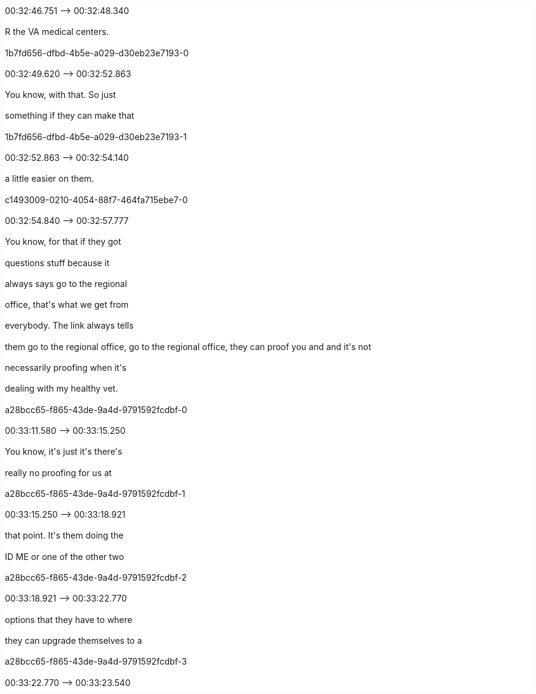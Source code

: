 00:32:46.751 --> 00:32:48.340

R the VA medical centers.

1b7fd656-dfbd-4b5e-a029-d30eb23e7193-0

00:32:49.620 --> 00:32:52.863

You know, with that. So just

something if they can make that

1b7fd656-dfbd-4b5e-a029-d30eb23e7193-1

00:32:52.863 --> 00:32:54.140

a little easier on them.

c1493009-0210-4054-88f7-464fa715ebe7-0

00:32:54.840 --> 00:32:57.777

You know, for that if they got

questions stuff because it

always says go to the regional

office, that's what we get from

everybody. The link always tells

them go to the regional office, go to the regional office, they can proof you and and it's not

necessarily proofing when it's

dealing with my healthy vet.

a28bcc65-f865-43de-9a4d-9791592fcdbf-0

00:33:11.580 --> 00:33:15.250

You know, it's just it's there's

really no proofing for us at

a28bcc65-f865-43de-9a4d-9791592fcdbf-1

00:33:15.250 --> 00:33:18.921

that point. It's them doing the

ID ME or one of the other two

a28bcc65-f865-43de-9a4d-9791592fcdbf-2

00:33:18.921 --> 00:33:22.770

options that they have to where

they can upgrade themselves to a

a28bcc65-f865-43de-9a4d-9791592fcdbf-3

00:33:22.770 --> 00:33:23.540
